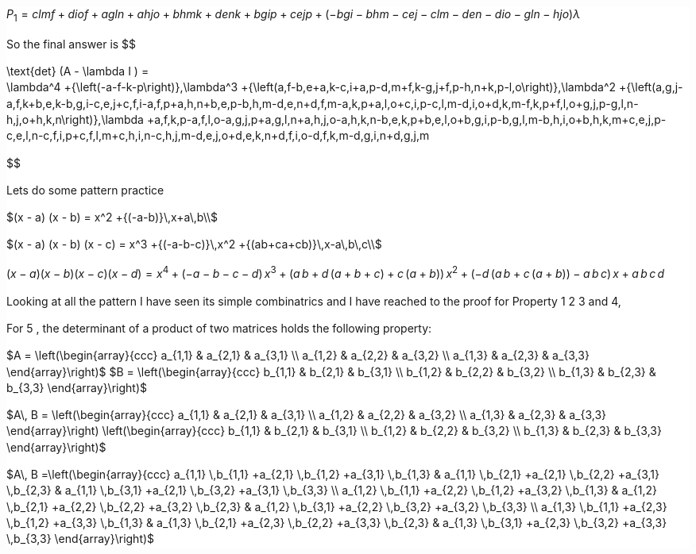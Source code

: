 $P_1 = clm f + dio f + a gln + a hjo + bhm k + den k + bgi p + 
 cej p + (-bgi - bhm - cej - clm - den - dio - gln - hjo) \lambda$


So the final answer is 
$$

\text{det} (A - \lambda I ) =  
\lambda^4 +{\left(-a-f-k-p\right)}\,\lambda^3 +{\left(a\,f-b\,e+a\,k-c\,i+a\,p-d\,m+f\,k-g\,j+f\,p-h\,n+k\,p-l\,o\right)}\,\lambda^2 +{\left(a\,g\,j-a\,f\,k+b\,e\,k-b\,g\,i-c\,e\,j+c\,f\,i-a\,f\,p+a\,h\,n+b\,e\,p-b\,h\,m-d\,e\,n+d\,f\,m-a\,k\,p+a\,l\,o+c\,i\,p-c\,l\,m-d\,i\,o+d\,k\,m-f\,k\,p+f\,l\,o+g\,j\,p-g\,l\,n-h\,j\,o+h\,k\,n\right)}\,\lambda +a\,f\,k\,p-a\,f\,l\,o-a\,g\,j\,p+a\,g\,l\,n+a\,h\,j\,o-a\,h\,k\,n-b\,e\,k\,p+b\,e\,l\,o+b\,g\,i\,p-b\,g\,l\,m-b\,h\,i\,o+b\,h\,k\,m+c\,e\,j\,p-c\,e\,l\,n-c\,f\,i\,p+c\,f\,l\,m+c\,h\,i\,n-c\,h\,j\,m-d\,e\,j\,o+d\,e\,k\,n+d\,f\,i\,o-d\,f\,k\,m-d\,g\,i\,n+d\,g\,j\,m

$$


Lets do some pattern practice 

$(x - a) (x - b) = x^2 +{(-a-b)}\,x+a\,b\\$

$(x - a) (x - b) (x - c) = x^3 +{(-a-b-c)}\,x^2 +{(ab+ca+cb)}\,x-a\,b\,c\\$

$(x - a) (x - b) (x - c) (x - d) = x^4 +{\left(-a-b-c-d\right)}\,x^3 +{\left(a\,b+d\,{\left(a+b+c\right)}+c\,{\left(a+b\right)}\right)}\,x^2 +{\left(-d\,{\left(a\,b+c\,{\left(a+b\right)}\right)}-a\,b\,c\right)}\,x+a\,b\,c\,d$


Looking at all the pattern I have seen its simple combinatrics and I have reached to the proof for Property 1 2 3 and 4,  


For 5 , the determinant of a product of two matrices holds the following property:

$A = \left(\begin{array}{ccc}
a_{1,1}  & a_{2,1}  & a_{3,1} \\
a_{1,2}  & a_{2,2}  & a_{3,2} \\
a_{1,3}  & a_{2,3}  & a_{3,3} 
\end{array}\right)$
$B = \left(\begin{array}{ccc}
b_{1,1}  & b_{2,1}  & b_{3,1} \\
b_{1,2}  & b_{2,2}  & b_{3,2} \\
b_{1,3}  & b_{2,3}  & b_{3,3} 
\end{array}\right)$

$A\, B = \left(\begin{array}{ccc}
a_{1,1}  & a_{2,1}  & a_{3,1} \\
a_{1,2}  & a_{2,2}  & a_{3,2} \\
a_{1,3}  & a_{2,3}  & a_{3,3} 
\end{array}\right)  \left(\begin{array}{ccc}
b_{1,1}  & b_{2,1}  & b_{3,1} \\
b_{1,2}  & b_{2,2}  & b_{3,2} \\
b_{1,3}  & b_{2,3}  & b_{3,3} 
\end{array}\right)$

$A\, B =\left(\begin{array}{ccc}
a_{1,1} \,b_{1,1} +a_{2,1} \,b_{1,2} +a_{3,1} \,b_{1,3}  & a_{1,1} \,b_{2,1} +a_{2,1} \,b_{2,2} +a_{3,1} \,b_{2,3}  & a_{1,1} \,b_{3,1} +a_{2,1} \,b_{3,2} +a_{3,1} \,b_{3,3} \\
a_{1,2} \,b_{1,1} +a_{2,2} \,b_{1,2} +a_{3,2} \,b_{1,3}  & a_{1,2} \,b_{2,1} +a_{2,2} \,b_{2,2} +a_{3,2} \,b_{2,3}  & a_{1,2} \,b_{3,1} +a_{2,2} \,b_{3,2} +a_{3,2} \,b_{3,3} \\
a_{1,3} \,b_{1,1} +a_{2,3} \,b_{1,2} +a_{3,3} \,b_{1,3}  & a_{1,3} \,b_{2,1} +a_{2,3} \,b_{2,2} +a_{3,3} \,b_{2,3}  & a_{1,3} \,b_{3,1} +a_{2,3} \,b_{3,2} +a_{3,3} \,b_{3,3} 
\end{array}\right)$
